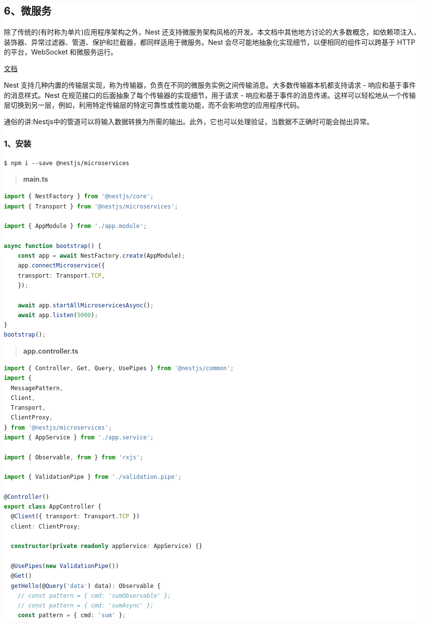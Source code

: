 ## 6、微服务

除了传统的(有时称为单片)应用程序架构之外，Nest 还支持微服务架构风格的开发。本文档中其他地方讨论的大多数概念，如依赖项注入、装饰器、异常过滤器、管道、保护和拦截器，都同样适用于微服务。Nest 会尽可能地抽象化实现细节，以便相同的组件可以跨基于 HTTP 的平台，WebSocket 和微服务运行。

[文档](https://docs.nestjs.com/microservices/basics)

Nest 支持几种内置的传输层实现，称为传输器，负责在不同的微服务实例之间传输消息。大多数传输器本机都支持请求 - 响应和基于事件的消息样式。Nest 在规范接口的后面抽象了每个传输器的实现细节，用于请求 - 响应和基于事件的消息传递。这样可以轻松地从一个传输层切换到另一层，例如，利用特定传输层的特定可靠性或性能功能，而不会影响您的应用程序代码。

通俗的讲:Nestjs中的管道可以将输入数据转换为所需的输出。此外，它也可以处理验证，当数据不正确时可能会抛出异常。

### **1、安装**

```shell
$ npm i --save @nestjs/microservices		
```

> **main.ts**

```typescript
import { NestFactory } from '@nestjs/core';
import { Transport } from '@nestjs/microservices';

import { AppModule } from './app.module';

async function bootstrap() {
	const app = await NestFactory.create(AppModule);
	app.connectMicroservice({
	transport: Transport.TCP,
	});

	await app.startAllMicroservicesAsync();
	await app.listen(5000);
}
bootstrap();
```

> **app.controller.ts**

```typescript
import { Controller, Get, Query, UsePipes } from '@nestjs/common';
import {
  MessagePattern,
  Client,
  Transport,
  ClientProxy,
} from '@nestjs/microservices';
import { AppService } from './app.service';

import { Observable, from } from 'rxjs';

import { ValidationPipe } from './validation.pipe';

@Controller()
export class AppController {
  @Client({ transport: Transport.TCP })
  client: ClientProxy;

  constructor(private readonly appService: AppService) {}

  @UsePipes(new ValidationPipe())
  @Get()
  getHello(@Query('data') data): Observable {
    // const pattern = { cmd: 'sumObservable' };
    // const pattern = { cmd: 'sumAsync' };
    const pattern = { cmd: 'sum' };
```